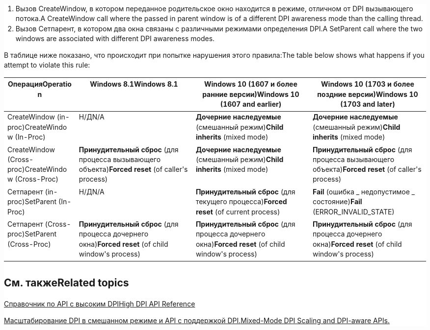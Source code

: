 1.  <span data-ttu-id="20e3b-326">Вызов CreateWindow, в котором переданное родительское окно находится в режиме, отличном от DPI вызывающего потока.</span><span class="sxs-lookup"><span data-stu-id="20e3b-326">A CreateWindow call where the passed in parent window is of a different DPI awareness mode than the calling thread.</span></span>
2.  <span data-ttu-id="20e3b-327">Вызов Сетпарент, в котором два окна связаны с различными режимами определения DPI.</span><span class="sxs-lookup"><span data-stu-id="20e3b-327">A SetParent call where the two windows are associated with different DPI awareness modes.</span></span>

<span data-ttu-id="20e3b-328">В таблице ниже показано, что происходит при попытке нарушения этого правила:</span><span class="sxs-lookup"><span data-stu-id="20e3b-328">The table below shows what happens if you attempt to violate this rule:</span></span>



| <span data-ttu-id="20e3b-329">Операция</span><span class="sxs-lookup"><span data-stu-id="20e3b-329">Operation</span></span>                 | <span data-ttu-id="20e3b-330">Windows 8.1</span><span class="sxs-lookup"><span data-stu-id="20e3b-330">Windows 8.1</span></span>                                  | <span data-ttu-id="20e3b-331">Windows 10 (1607 и более ранние версии)</span><span class="sxs-lookup"><span data-stu-id="20e3b-331">Windows 10 (1607 and earlier)</span></span>                | <span data-ttu-id="20e3b-332">Windows 10 (1703 и более поздние версии)</span><span class="sxs-lookup"><span data-stu-id="20e3b-332">Windows 10 (1703 and later)</span></span>                  |
|---------------------------|----------------------------------------------|----------------------------------------------|----------------------------------------------|
| <span data-ttu-id="20e3b-333">CreateWindow (in-proc)</span><span class="sxs-lookup"><span data-stu-id="20e3b-333">CreateWindow (In-Proc)</span></span>    | <span data-ttu-id="20e3b-334">Н/Д</span><span class="sxs-lookup"><span data-stu-id="20e3b-334">N/A</span></span>                                          | <span data-ttu-id="20e3b-335">**Дочерние наследуемые** (смешанный режим)</span><span class="sxs-lookup"><span data-stu-id="20e3b-335">**Child inherits** (mixed mode)</span></span>              | <span data-ttu-id="20e3b-336">**Дочерние наследуемые** (смешанный режим)</span><span class="sxs-lookup"><span data-stu-id="20e3b-336">**Child inherits** (mixed mode)</span></span>              |
| <span data-ttu-id="20e3b-337">CreateWindow (Cross-proc)</span><span class="sxs-lookup"><span data-stu-id="20e3b-337">CreateWindow (Cross-Proc)</span></span> | <span data-ttu-id="20e3b-338">**Принудительный сброс** (для процесса вызывающего объекта)</span><span class="sxs-lookup"><span data-stu-id="20e3b-338">**Forced reset** (of caller's process)</span></span>       | <span data-ttu-id="20e3b-339">**Дочерние наследуемые** (смешанный режим)</span><span class="sxs-lookup"><span data-stu-id="20e3b-339">**Child inherits** (mixed mode)</span></span>              | <span data-ttu-id="20e3b-340">**Принудительный сброс** (для процесса вызывающего объекта)</span><span class="sxs-lookup"><span data-stu-id="20e3b-340">**Forced reset** (of caller's process)</span></span>       |
| <span data-ttu-id="20e3b-341">Сетпарент (in-proc)</span><span class="sxs-lookup"><span data-stu-id="20e3b-341">SetParent (In-Proc)</span></span>       | <span data-ttu-id="20e3b-342">Н/Д</span><span class="sxs-lookup"><span data-stu-id="20e3b-342">N/A</span></span>                                          | <span data-ttu-id="20e3b-343">**Принудительный сброс** (для текущего процесса)</span><span class="sxs-lookup"><span data-stu-id="20e3b-343">**Forced reset** (of current process)</span></span>        | <span data-ttu-id="20e3b-344">**Fail** (ошибка \_ недопустимое \_ состояние)</span><span class="sxs-lookup"><span data-stu-id="20e3b-344">**Fail** (ERROR\_INVALID\_STATE)</span></span>             |
| <span data-ttu-id="20e3b-345">Сетпарент (Cross-proc)</span><span class="sxs-lookup"><span data-stu-id="20e3b-345">SetParent (Cross-Proc)</span></span>    | <span data-ttu-id="20e3b-346">**Принудительный сброс** (для процесса дочернего окна)</span><span class="sxs-lookup"><span data-stu-id="20e3b-346">**Forced reset** (of child window's process)</span></span> | <span data-ttu-id="20e3b-347">**Принудительный сброс** (для процесса дочернего окна)</span><span class="sxs-lookup"><span data-stu-id="20e3b-347">**Forced reset** (of child window's process)</span></span> | <span data-ttu-id="20e3b-348">**Принудительный сброс** (для процесса дочернего окна)</span><span class="sxs-lookup"><span data-stu-id="20e3b-348">**Forced reset** (of child window's process)</span></span> |



 

## <a name="related-topics"></a><span data-ttu-id="20e3b-349">См. также</span><span class="sxs-lookup"><span data-stu-id="20e3b-349">Related topics</span></span>

<dl> <dt>

[<span data-ttu-id="20e3b-350">Справочник по API с высоким DPI</span><span class="sxs-lookup"><span data-stu-id="20e3b-350">High DPI API Reference</span></span>](high-dpi-reference.md)
</dt> <dt>

[<span data-ttu-id="20e3b-351">Масштабирование DPI в смешанном режиме и API с поддержкой DPI.</span><span class="sxs-lookup"><span data-stu-id="20e3b-351">Mixed-Mode DPI Scaling and DPI-aware APIs.</span></span>](high-dpi-improvements-for-desktop-applications.md)
</dt> </dl>


